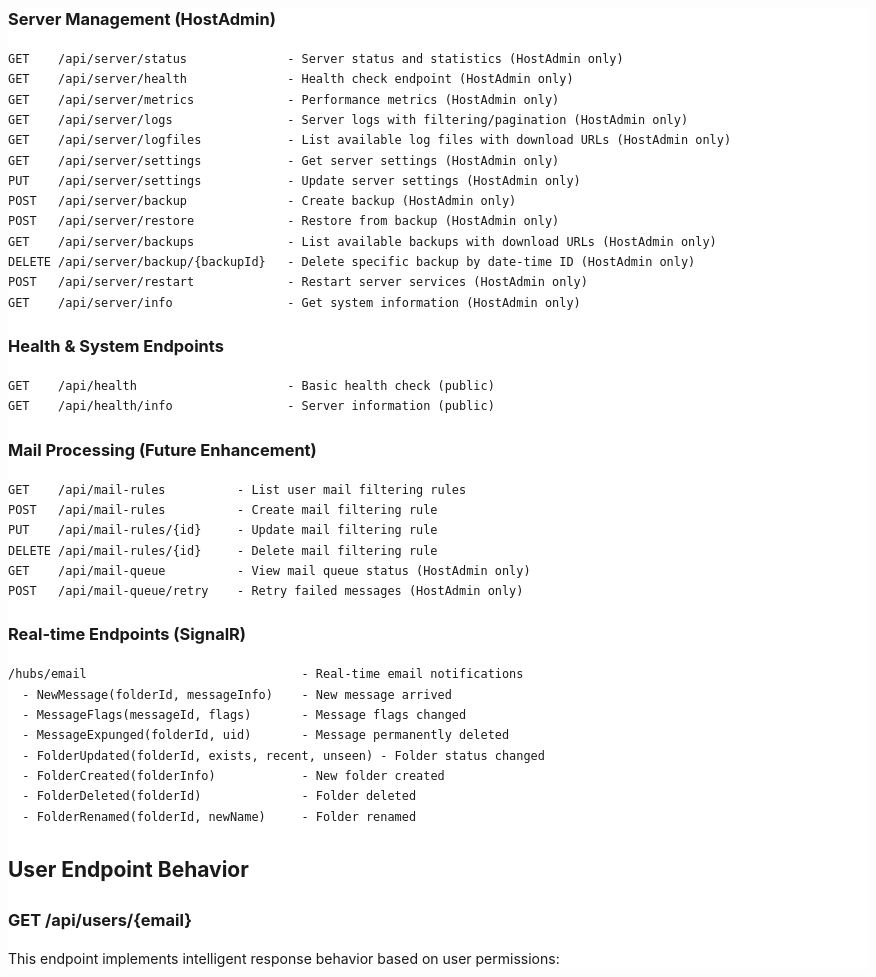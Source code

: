 ### Server Management (HostAdmin)
```
GET    /api/server/status              - Server status and statistics (HostAdmin only)
GET    /api/server/health              - Health check endpoint (HostAdmin only)
GET    /api/server/metrics             - Performance metrics (HostAdmin only)
GET    /api/server/logs                - Server logs with filtering/pagination (HostAdmin only)
GET    /api/server/logfiles            - List available log files with download URLs (HostAdmin only)
GET    /api/server/settings            - Get server settings (HostAdmin only)
PUT    /api/server/settings            - Update server settings (HostAdmin only)
POST   /api/server/backup              - Create backup (HostAdmin only)
POST   /api/server/restore             - Restore from backup (HostAdmin only)
GET    /api/server/backups             - List available backups with download URLs (HostAdmin only)
DELETE /api/server/backup/{backupId}   - Delete specific backup by date-time ID (HostAdmin only)
POST   /api/server/restart             - Restart server services (HostAdmin only)
GET    /api/server/info                - Get system information (HostAdmin only)
```

### Health & System Endpoints
```
GET    /api/health                     - Basic health check (public)
GET    /api/health/info                - Server information (public)
```

### Mail Processing (Future Enhancement)
```
GET    /api/mail-rules          - List user mail filtering rules
POST   /api/mail-rules          - Create mail filtering rule
PUT    /api/mail-rules/{id}     - Update mail filtering rule
DELETE /api/mail-rules/{id}     - Delete mail filtering rule
GET    /api/mail-queue          - View mail queue status (HostAdmin only)
POST   /api/mail-queue/retry    - Retry failed messages (HostAdmin only)
```

### Real-time Endpoints (SignalR)
```
/hubs/email                              - Real-time email notifications
  - NewMessage(folderId, messageInfo)    - New message arrived
  - MessageFlags(messageId, flags)       - Message flags changed
  - MessageExpunged(folderId, uid)       - Message permanently deleted
  - FolderUpdated(folderId, exists, recent, unseen) - Folder status changed
  - FolderCreated(folderInfo)            - New folder created
  - FolderDeleted(folderId)              - Folder deleted
  - FolderRenamed(folderId, newName)     - Folder renamed
```

## User Endpoint Behavior

### GET /api/users/{email}

This endpoint implements intelligent response behavior based on user permissions:
